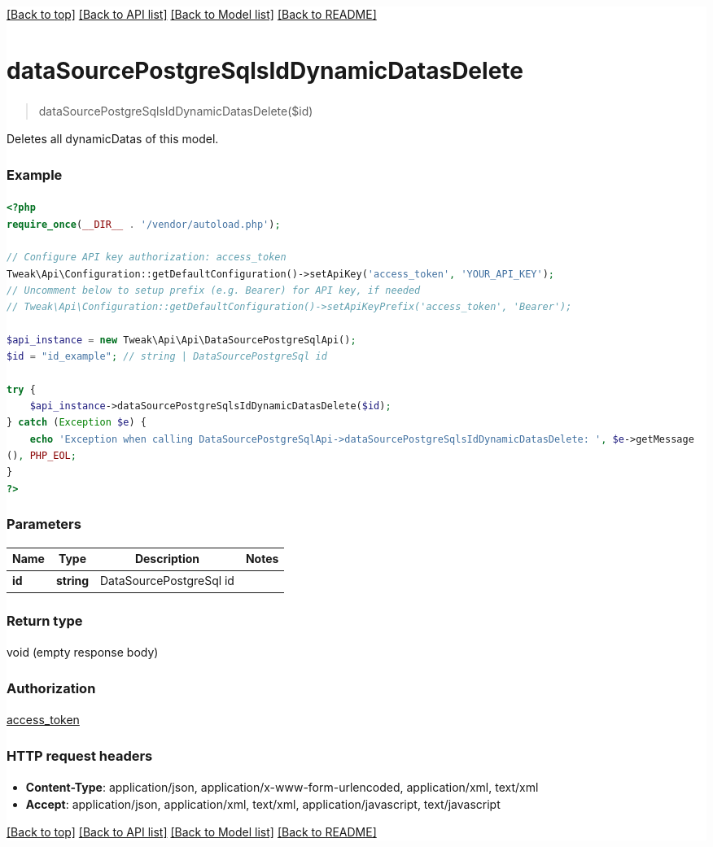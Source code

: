 [[Back to top]](#) [[Back to API list]](../../README.md#documentation-for-api-endpoints) [[Back to Model list]](../../README.md#documentation-for-models) [[Back to README]](../../README.md)

# **dataSourcePostgreSqlsIdDynamicDatasDelete**
> dataSourcePostgreSqlsIdDynamicDatasDelete($id)

Deletes all dynamicDatas of this model.

### Example
```php
<?php
require_once(__DIR__ . '/vendor/autoload.php');

// Configure API key authorization: access_token
Tweak\Api\Configuration::getDefaultConfiguration()->setApiKey('access_token', 'YOUR_API_KEY');
// Uncomment below to setup prefix (e.g. Bearer) for API key, if needed
// Tweak\Api\Configuration::getDefaultConfiguration()->setApiKeyPrefix('access_token', 'Bearer');

$api_instance = new Tweak\Api\Api\DataSourcePostgreSqlApi();
$id = "id_example"; // string | DataSourcePostgreSql id

try {
    $api_instance->dataSourcePostgreSqlsIdDynamicDatasDelete($id);
} catch (Exception $e) {
    echo 'Exception when calling DataSourcePostgreSqlApi->dataSourcePostgreSqlsIdDynamicDatasDelete: ', $e->getMessage(), PHP_EOL;
}
?>
```

### Parameters

Name | Type | Description  | Notes
------------- | ------------- | ------------- | -------------
 **id** | **string**| DataSourcePostgreSql id |

### Return type

void (empty response body)

### Authorization

[access_token](../../README.md#access_token)

### HTTP request headers

 - **Content-Type**: application/json, application/x-www-form-urlencoded, application/xml, text/xml
 - **Accept**: application/json, application/xml, text/xml, application/javascript, text/javascript

[[Back to top]](#) [[Back to API list]](../../README.md#documentation-for-api-endpoints) [[Back to Model list]](../../README.md#documentation-for-models) [[Back to README]](../../README.md)
